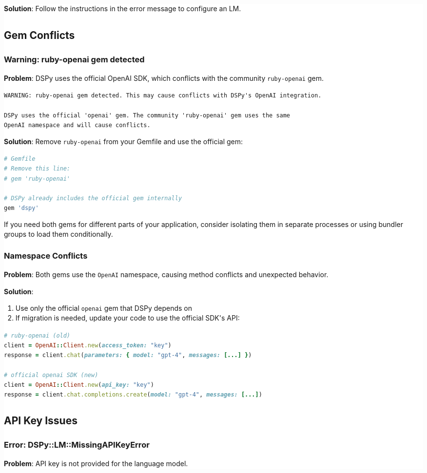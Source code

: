 **Solution**: Follow the instructions in the error message to configure an LM.

## Gem Conflicts

### Warning: ruby-openai gem detected

**Problem**: DSPy uses the official OpenAI SDK, which conflicts with the community `ruby-openai` gem.

```
WARNING: ruby-openai gem detected. This may cause conflicts with DSPy's OpenAI integration.

DSPy uses the official 'openai' gem. The community 'ruby-openai' gem uses the same
OpenAI namespace and will cause conflicts.
```

**Solution**: Remove `ruby-openai` from your Gemfile and use the official gem:

```ruby
# Gemfile
# Remove this line:
# gem 'ruby-openai'

# DSPy already includes the official gem internally
gem 'dspy'
```

If you need both gems for different parts of your application, consider isolating them in separate processes or using bundler groups to load them conditionally.

### Namespace Conflicts

**Problem**: Both gems use the `OpenAI` namespace, causing method conflicts and unexpected behavior.

**Solution**: 
1. Use only the official `openai` gem that DSPy depends on
2. If migration is needed, update your code to use the official SDK's API:

```ruby
# ruby-openai (old)
client = OpenAI::Client.new(access_token: "key")
response = client.chat(parameters: { model: "gpt-4", messages: [...] })

# official openai SDK (new)
client = OpenAI::Client.new(api_key: "key")
response = client.chat.completions.create(model: "gpt-4", messages: [...])
```

## API Key Issues

### Error: DSPy::LM::MissingAPIKeyError

**Problem**: API key is not provided for the language model.
